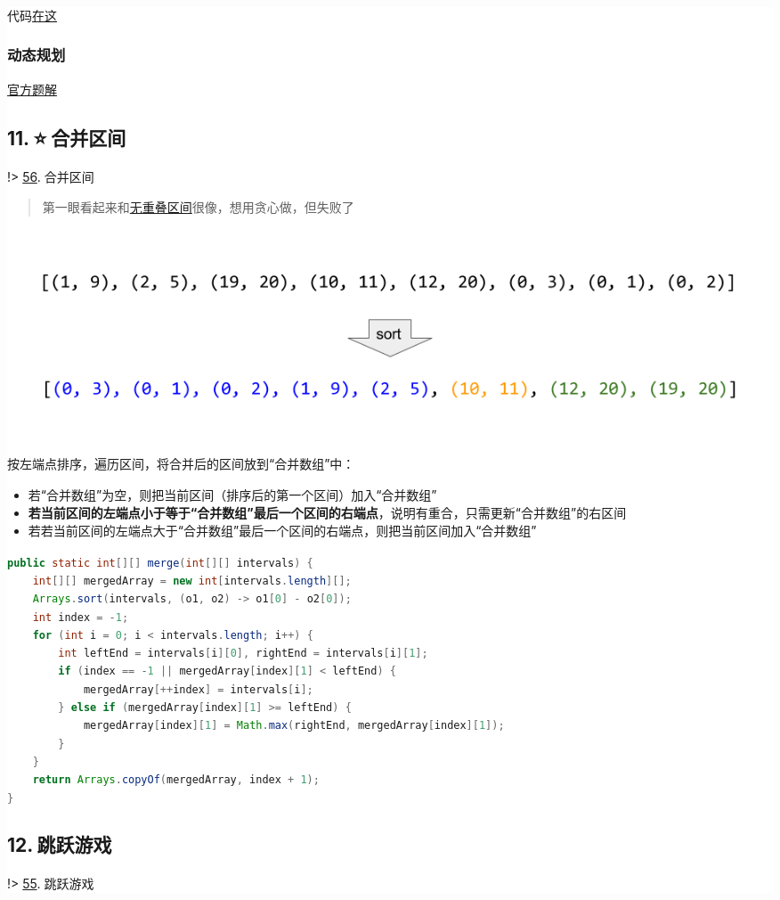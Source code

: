 
代码<a href="https://paste.ubuntu.com/p/5xP2YXwnzY/" target="_blank">在这</a>

### 动态规划
[官方题解](https://leetcode-cn.com/problems/01-matrix/solution/01ju-zhen-by-leetcode-solution/)

## 11. ⭐ 合并区间

!> [56](https://leetcode-cn.com/problems/merge-intervals/). 合并区间

> 第一眼看起来和<a href="https://leetcode-cn.com/problems/non-overlapping-intervals/" target="_blank">无重叠区间</a>很像，想用贪心做，但失败了


![](_images/april-11-1.png ':class=resizedImage')

按左端点排序，遍历区间，将合并后的区间放到“合并数组”中：
- 若“合并数组”为空，则把当前区间（排序后的第一个区间）加入“合并数组”
- **若当前区间的左端点小于等于“合并数组”最后一个区间的右端点**，说明有重合，只需更新“合并数组”的右区间
- 若若当前区间的左端点大于“合并数组”最后一个区间的右端点，则把当前区间加入“合并数组”

```java
public static int[][] merge(int[][] intervals) {
    int[][] mergedArray = new int[intervals.length][];
    Arrays.sort(intervals, (o1, o2) -> o1[0] - o2[0]);
    int index = -1;
    for (int i = 0; i < intervals.length; i++) {
        int leftEnd = intervals[i][0], rightEnd = intervals[i][1];
        if (index == -1 || mergedArray[index][1] < leftEnd) {
            mergedArray[++index] = intervals[i];
        } else if (mergedArray[index][1] >= leftEnd) {
            mergedArray[index][1] = Math.max(rightEnd, mergedArray[index][1]);
        }
    }
    return Arrays.copyOf(mergedArray, index + 1);
}
```

## 12. 跳跃游戏

!> [55](https://leetcode-cn.com/problems/jump-game/). 跳跃游戏
